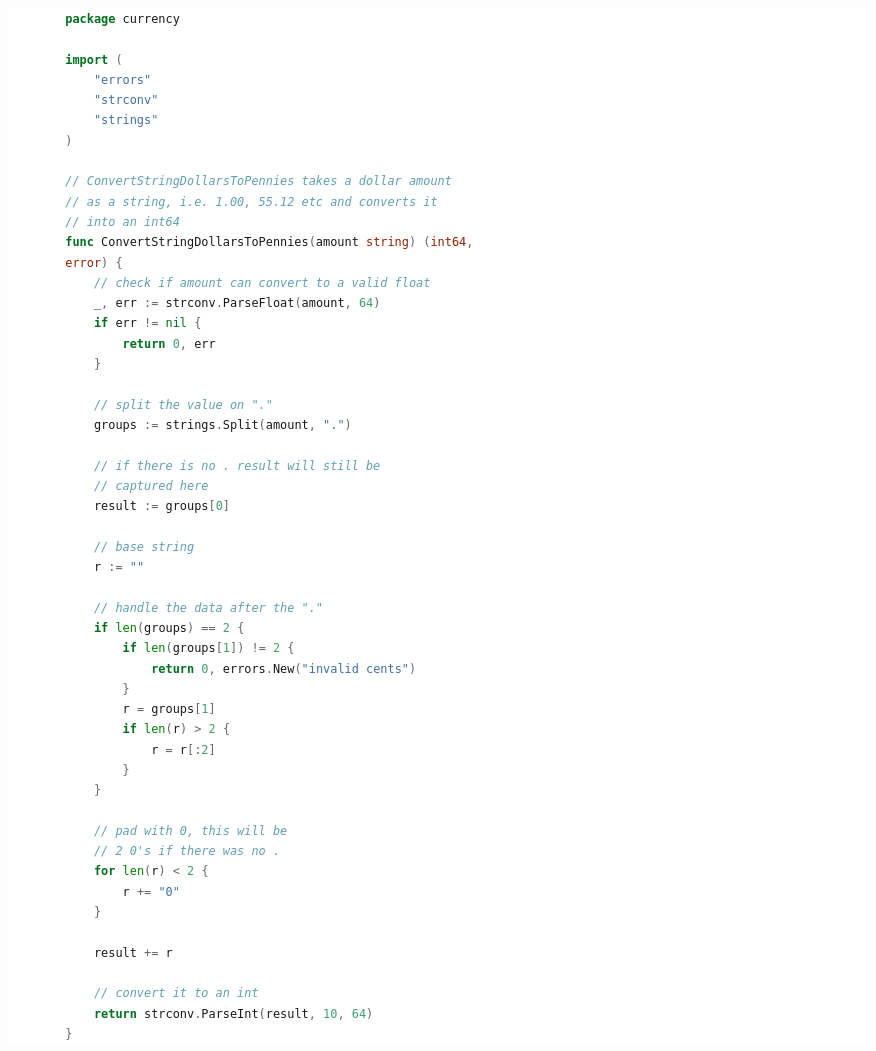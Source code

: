 ```go
        package currency

        import (
            "errors"
            "strconv"
            "strings"
        )

        // ConvertStringDollarsToPennies takes a dollar amount
        // as a string, i.e. 1.00, 55.12 etc and converts it
        // into an int64
        func ConvertStringDollarsToPennies(amount string) (int64, 
        error) {
            // check if amount can convert to a valid float
            _, err := strconv.ParseFloat(amount, 64)
            if err != nil {
                return 0, err
            }

            // split the value on "."
            groups := strings.Split(amount, ".")

            // if there is no . result will still be
            // captured here
            result := groups[0]

            // base string
            r := ""

            // handle the data after the "."
            if len(groups) == 2 {
                if len(groups[1]) != 2 {
                    return 0, errors.New("invalid cents")
                }
                r = groups[1]
                if len(r) > 2 {
                    r = r[:2]
                }
            }

            // pad with 0, this will be
            // 2 0's if there was no .
            for len(r) < 2 {
                r += "0"
            }

            result += r

            // convert it to an int
            return strconv.ParseInt(result, 10, 64)
        }

```

